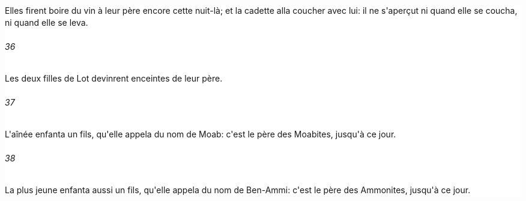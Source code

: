 Elles firent boire du vin à leur père encore cette nuit-là; et la cadette alla coucher avec lui: il ne s'aperçut ni quand elle se coucha, ni quand elle se leva.
###### 36
Les deux filles de Lot devinrent enceintes de leur père.
###### 37
L'aînée enfanta un fils, qu'elle appela du nom de Moab: c'est le père des Moabites, jusqu'à ce jour.
###### 38
La plus jeune enfanta aussi un fils, qu'elle appela du nom de Ben-Ammi: c'est le père des Ammonites, jusqu'à ce jour.
